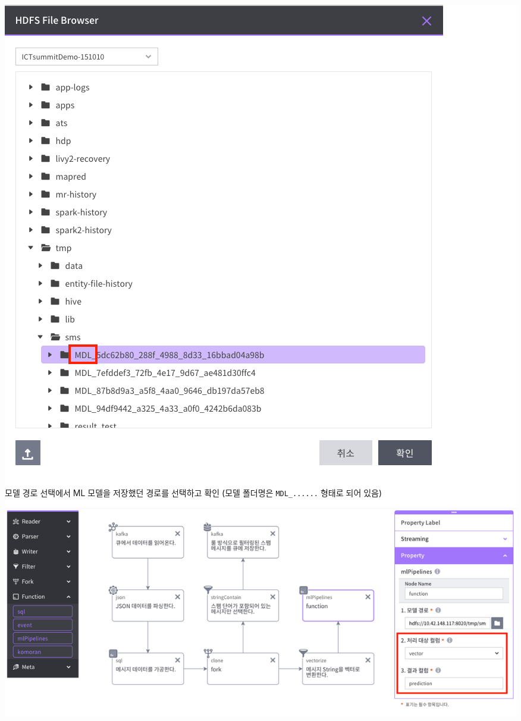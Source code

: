 ![image-20191024092617449](images/image-20191024092617449.png)

모델 경로 선택에서 ML 모델을 저장했던 경로를 선택하고 확인 (모델 폴더명은 `MDL_......` 형태로 되어 있음)

![image-20191024092744606](images/image-20191024092744606.png)
